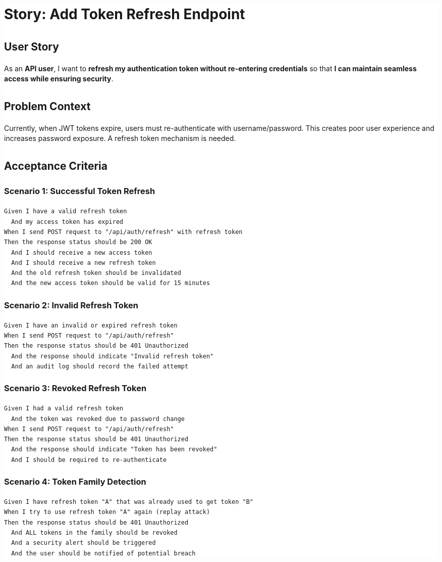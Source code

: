 # Story: Add Token Refresh Endpoint

## User Story
As an **API user**, I want to **refresh my authentication token without re-entering credentials** so that **I can maintain seamless access while ensuring security**.

## Problem Context
Currently, when JWT tokens expire, users must re-authenticate with username/password. This creates poor user experience and increases password exposure. A refresh token mechanism is needed.

## Acceptance Criteria

### Scenario 1: Successful Token Refresh
```gherkin
Given I have a valid refresh token
  And my access token has expired
When I send POST request to "/api/auth/refresh" with refresh token
Then the response status should be 200 OK
  And I should receive a new access token
  And I should receive a new refresh token
  And the old refresh token should be invalidated
  And the new access token should be valid for 15 minutes
```

### Scenario 2: Invalid Refresh Token
```gherkin
Given I have an invalid or expired refresh token
When I send POST request to "/api/auth/refresh"
Then the response status should be 401 Unauthorized
  And the response should indicate "Invalid refresh token"
  And an audit log should record the failed attempt
```

### Scenario 3: Revoked Refresh Token
```gherkin
Given I had a valid refresh token
  And the token was revoked due to password change
When I send POST request to "/api/auth/refresh"
Then the response status should be 401 Unauthorized
  And the response should indicate "Token has been revoked"
  And I should be required to re-authenticate
```

### Scenario 4: Token Family Detection
```gherkin
Given I have refresh token "A" that was already used to get token "B"
When I try to use refresh token "A" again (replay attack)
Then the response status should be 401 Unauthorized
  And ALL tokens in the family should be revoked
  And a security alert should be triggered
  And the user should be notified of potential breach
```
